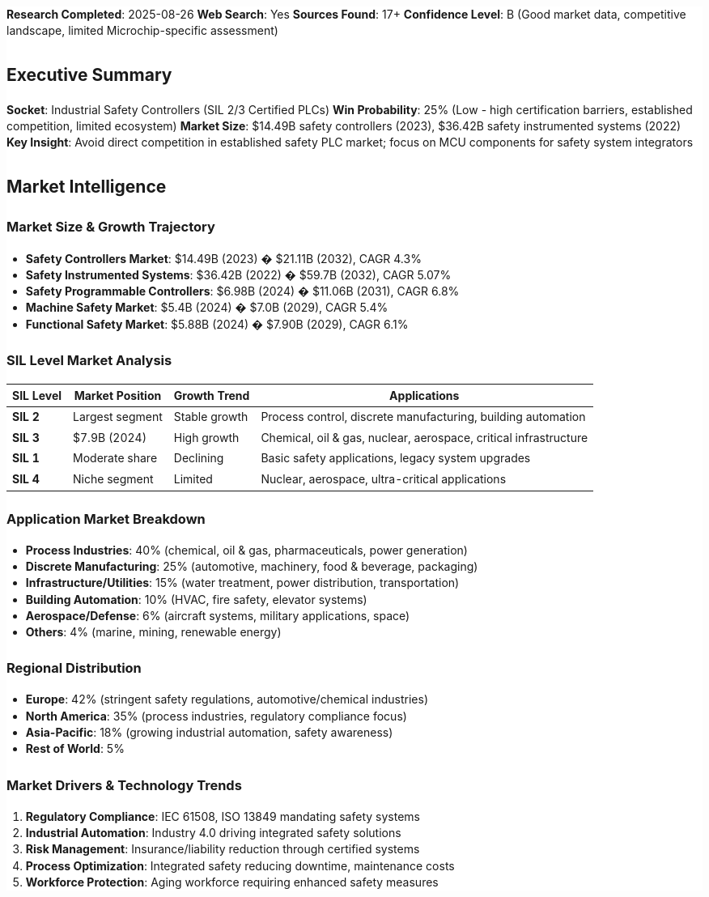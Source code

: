 **Research Completed**: 2025-08-26
**Web Search**: Yes
**Sources Found**: 17+
**Confidence Level**: B (Good market data, competitive landscape, limited Microchip-specific assessment)

## Executive Summary
**Socket**: Industrial Safety Controllers (SIL 2/3 Certified PLCs)
**Win Probability**: 25% (Low - high certification barriers, established competition, limited ecosystem)
**Market Size**: $14.49B safety controllers (2023), $36.42B safety instrumented systems (2022)
**Key Insight**: Avoid direct competition in established safety PLC market; focus on MCU components for safety system integrators

## Market Intelligence

### Market Size & Growth Trajectory
- **Safety Controllers Market**: $14.49B (2023) � $21.11B (2032), CAGR 4.3%
- **Safety Instrumented Systems**: $36.42B (2022) � $59.7B (2032), CAGR 5.07%
- **Safety Programmable Controllers**: $6.98B (2024) � $11.06B (2031), CAGR 6.8%
- **Machine Safety Market**: $5.4B (2024) � $7.0B (2029), CAGR 5.4%
- **Functional Safety Market**: $5.88B (2024) � $7.90B (2029), CAGR 6.1%

### SIL Level Market Analysis
| SIL Level | Market Position | Growth Trend | Applications |
|-----------|----------------|-------------|--------------|
| **SIL 2** | Largest segment | Stable growth | Process control, discrete manufacturing, building automation |
| **SIL 3** | $7.9B (2024) | High growth | Chemical, oil & gas, nuclear, aerospace, critical infrastructure |
| **SIL 1** | Moderate share | Declining | Basic safety applications, legacy system upgrades |
| **SIL 4** | Niche segment | Limited | Nuclear, aerospace, ultra-critical applications |

### Application Market Breakdown
- **Process Industries**: 40% (chemical, oil & gas, pharmaceuticals, power generation)
- **Discrete Manufacturing**: 25% (automotive, machinery, food & beverage, packaging)
- **Infrastructure/Utilities**: 15% (water treatment, power distribution, transportation)
- **Building Automation**: 10% (HVAC, fire safety, elevator systems)
- **Aerospace/Defense**: 6% (aircraft systems, military applications, space)
- **Others**: 4% (marine, mining, renewable energy)

### Regional Distribution
- **Europe**: 42% (stringent safety regulations, automotive/chemical industries)
- **North America**: 35% (process industries, regulatory compliance focus)
- **Asia-Pacific**: 18% (growing industrial automation, safety awareness)
- **Rest of World**: 5%

### Market Drivers & Technology Trends
1. **Regulatory Compliance**: IEC 61508, ISO 13849 mandating safety systems
2. **Industrial Automation**: Industry 4.0 driving integrated safety solutions
3. **Risk Management**: Insurance/liability reduction through certified systems
4. **Process Optimization**: Integrated safety reducing downtime, maintenance costs
5. **Workforce Protection**: Aging workforce requiring enhanced safety measures
